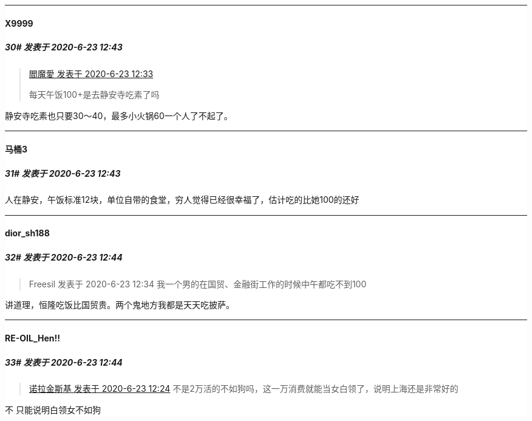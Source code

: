 
*****

####  X9999  
##### 30#       发表于 2020-6-23 12:43



<blockquote><a href="httphttps://bbs.saraba1st.com/2b/forum.php?mod=redirect&amp;goto=findpost&amp;pid=47917501&amp;ptid=1943578" target="_blank">閻魔愛 发表于 2020-6-23 12:33</a>

每天午饭100+是去静安寺吃素了吗</blockquote>
静安寺吃素也只要30～40，最多小火锅60一个人了不起了。







*****

####  马桶3  
##### 31#       发表于 2020-6-23 12:43




人在静安，午饭标准12块，单位自带的食堂，穷人觉得已经很幸福了，估计吃的比她100的还好







*****

####  dior_sh188  
##### 32#       发表于 2020-6-23 12:44



<blockquote>Freesil 发表于 2020-6-23 12:34
我一个男的在国贸、金融街工作的时候中午都吃不到100</blockquote>
讲道理，恒隆吃饭比国贸贵。两个鬼地方我都是天天吃披萨。







*****

####  RE-OIL_Hen!!  
##### 33#       发表于 2020-6-23 12:44



<blockquote><a href="httphttps://bbs.saraba1st.com/2b/forum.php?mod=redirect&amp;goto=findpost&amp;pid=47917370&amp;ptid=1943578" target="_blank">诺拉金斯基 发表于 2020-6-23 12:24</a>
不是2万活的不如狗吗，这一万消费就能当女白领了，说明上海还是非常好的</blockquote>
不 只能说明白领女不如狗


